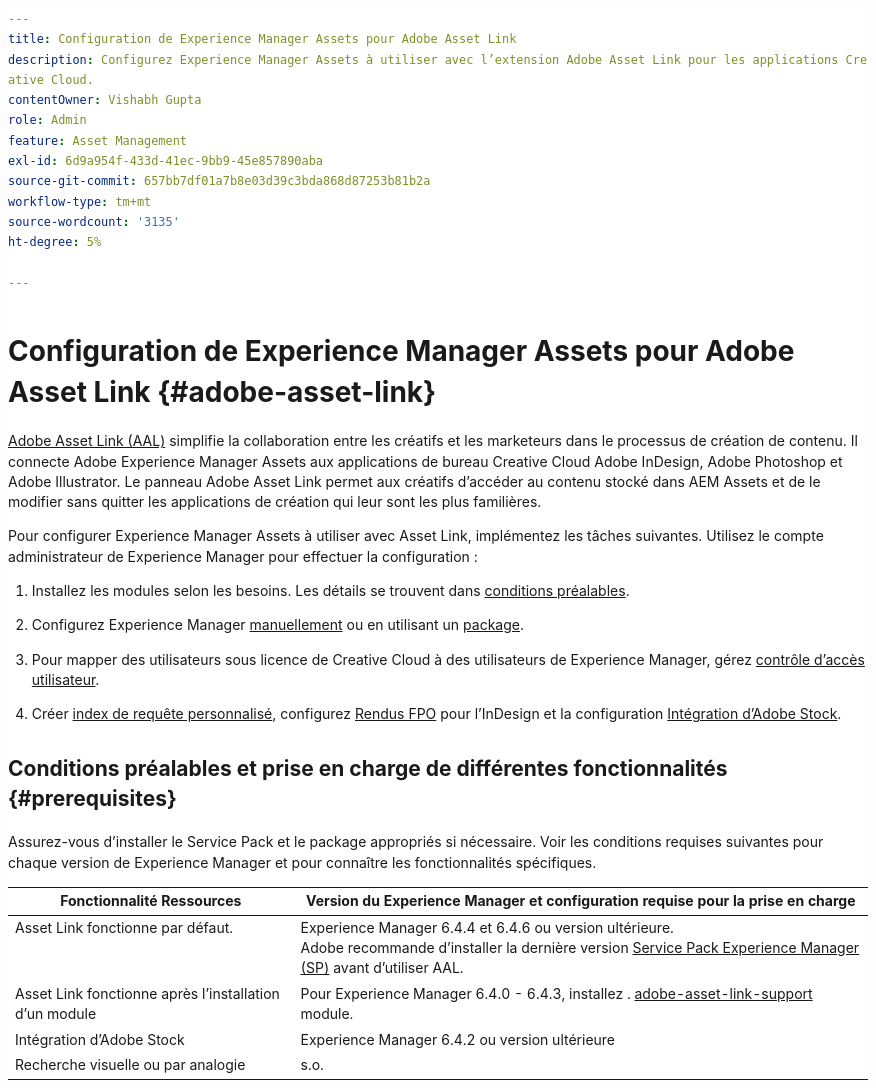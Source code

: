 ```yaml
---
title: Configuration de Experience Manager Assets pour Adobe Asset Link
description: Configurez Experience Manager Assets à utiliser avec l’extension Adobe Asset Link pour les applications Creative Cloud.
contentOwner: Vishabh Gupta
role: Admin
feature: Asset Management
exl-id: 6d9a954f-433d-41ec-9bb9-45e857890aba
source-git-commit: 657bb7df01a7b8e03d39c3bda868d87253b81b2a
workflow-type: tm+mt
source-wordcount: '3135'
ht-degree: 5%

---
```


# Configuration de Experience Manager Assets pour Adobe Asset Link {#adobe-asset-link}

[Adobe Asset Link (AAL)](https://www.adobe.com/fr/creativecloud/business/enterprise/adobe-asset-link.html) simplifie la collaboration entre les créatifs et les marketeurs dans le processus de création de contenu. Il connecte Adobe Experience Manager Assets aux applications de bureau Creative Cloud Adobe InDesign, Adobe Photoshop et Adobe Illustrator. Le panneau Adobe Asset Link permet aux créatifs d’accéder au contenu stocké dans AEM Assets et de le modifier sans quitter les applications de création qui leur sont les plus familières.

Pour configurer Experience Manager Assets à utiliser avec Asset Link, implémentez les tâches suivantes. Utilisez le compte administrateur de Experience Manager pour effectuer la configuration :

1. Installez les modules selon les besoins. Les détails se trouvent dans [conditions préalables](#prerequisites).

1. Configurez Experience Manager [manuellement](#manual-configuration) ou en utilisant un [package](#configure-using-package).

1. Pour mapper des utilisateurs sous licence de Creative Cloud à des utilisateurs de Experience Manager, gérez [contrôle d’accès utilisateur](#user-access).

1. Créer [index de requête personnalisé](#create-custom-index), configurez [Rendus FPO](https://helpx.adobe.com/enterprise/using/configure-aem-assets-6-for-asset-link.html#configfporendition) pour l’InDesign et la configuration [Intégration d’Adobe Stock](/help/assets/aem-assets-adobe-stock.md).

## Conditions préalables et prise en charge de différentes fonctionnalités {#prerequisites}

Assurez-vous d’installer le Service Pack et le package appropriés si nécessaire. Voir les conditions requises suivantes pour chaque version de Experience Manager et pour connaître les fonctionnalités spécifiques.

| Fonctionnalité Ressources | Version du Experience Manager et configuration requise pour la prise en charge |
|--- |--- |
| Asset Link fonctionne par défaut. | Experience Manager 6.4.4 et 6.4.6 ou version ultérieure. </br> Adobe recommande d’installer la dernière version [Service Pack Experience Manager (SP)](https://experienceleague.adobe.com/docs/experience-manager-release-information/aem-release-updates/aem-releases-updates.html) avant d’utiliser AAL. |
| Asset Link fonctionne après l’installation d’un module | Pour Experience Manager 6.4.0 - 6.4.3, installez . [adobe-asset-link-support](https://experience.adobe.com/#/downloads/content/software-distribution/en/aem.html?package=/content/software-distribution/en/details.html/content/dam/aem/public/adobe/packages/cq640/featurepack/adobe-asset-link-support) module. |
| Intégration d’Adobe Stock | Experience Manager 6.4.2 ou version ultérieure |
| Recherche visuelle ou par analogie | s.o. |
